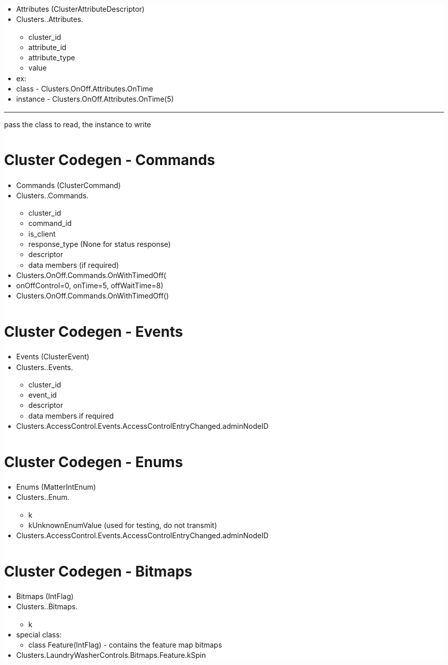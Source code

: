 -   Attributes (ClusterAttributeDescriptor)
-   Clusters.<ClusterName>.Attributes.<AttributeName>
    -   cluster_id
    -   attribute_id
    -   attribute_type
    -   value
-   ex:
-   class - Clusters.OnOff.Attributes.OnTime
-   instance - Clusters.OnOff.Attributes.OnTime(5)

---

pass the class to read, the instance to write

# Cluster Codegen - Commands

-   Commands (ClusterCommand)
-   Clusters.<ClusterName>.Commands.<CommandName>
    -   cluster_id
    -   command_id
    -   is_client
    -   response_type (None for status response)
    -   descriptor
    -   data members (if required)
-   Clusters.OnOff.Commands.OnWithTimedOff(
-   onOffControl=0, onTime=5, offWaitTime=8)
-   Clusters.OnOff.Commands.OnWithTimedOff()

# Cluster Codegen - Events

-   Events (ClusterEvent)
-   Clusters.<ClusterName>.Events.<EventName>
    -   cluster_id
    -   event_id
    -   descriptor
    -   data members if required
-   Clusters.AccessControl.Events.AccessControlEntryChanged.adminNodeID

# Cluster Codegen - Enums

-   Enums (MatterIntEnum)
-   Clusters.<ClusterName>.Enum.<EnumName>
    -   k<value>
    -   kUnknownEnumValue (used for testing, do not transmit)
-   Clusters.AccessControl.Events.AccessControlEntryChanged.adminNodeID

# Cluster Codegen - Bitmaps

-   Bitmaps (IntFlag)
-   Clusters.<ClusterName>.Bitmaps.<BitmapName>
    -   k<value>
-   special class:
    -   class Feature(IntFlag) - contains the feature map bitmaps
-   Clusters.LaundryWasherControls.Bitmaps.Feature.kSpin
